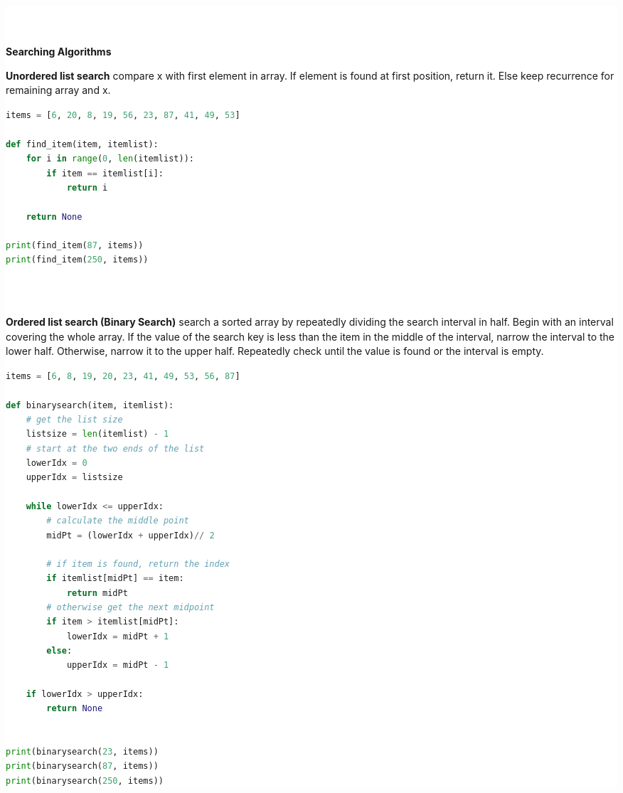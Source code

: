 </br>
</br>

**Searching Algorithms**

**Unordered list search** compare x with first element in array. If element is found at first position, return it. Else keep recurrence for remaining array and x.

```python
items = [6, 20, 8, 19, 56, 23, 87, 41, 49, 53]

def find_item(item, itemlist):
    for i in range(0, len(itemlist)):
        if item == itemlist[i]:
            return i
    
    return None

print(find_item(87, items))
print(find_item(250, items))
```

</br>
</br>

**Ordered list search (Binary Search)** search a sorted array by repeatedly dividing the search interval in half. Begin with an interval covering the whole array. If the value of the search key is less than the item in the middle of the interval, narrow the interval to the lower half. Otherwise, narrow it to the upper half. Repeatedly check until the value is found or the interval is empty.

```python
items = [6, 8, 19, 20, 23, 41, 49, 53, 56, 87]

def binarysearch(item, itemlist):
    # get the list size
    listsize = len(itemlist) - 1
    # start at the two ends of the list
    lowerIdx = 0
    upperIdx = listsize

    while lowerIdx <= upperIdx:
        # calculate the middle point
        midPt = (lowerIdx + upperIdx)// 2

        # if item is found, return the index
        if itemlist[midPt] == item:
            return midPt
        # otherwise get the next midpoint
        if item > itemlist[midPt]:
            lowerIdx = midPt + 1
        else:
            upperIdx = midPt - 1

    if lowerIdx > upperIdx:
        return None


print(binarysearch(23, items))
print(binarysearch(87, items))
print(binarysearch(250, items))
```
